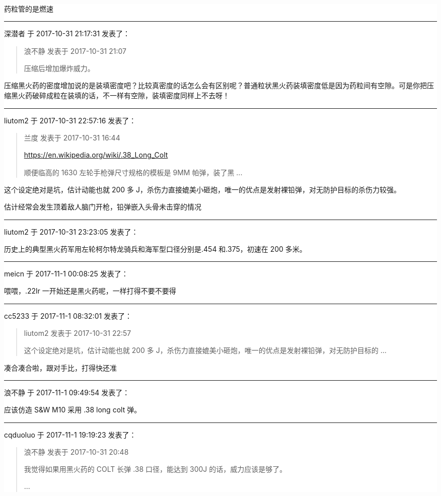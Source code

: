 药粒管的是燃速

---

深潜者 于 2017-10-31 21:17:31 发表了：

> 浪不静 发表于 2017-10-31 21:07
>
> 压缩后增加爆炸威力。

压缩黑火药的密度增加说的是装填密度吧？比较真密度的话怎么会有区别呢？普通粒状黑火药装填密度低是因为药粒间有空隙。可是你把压缩黑火药破碎成粒在装填的话，不一样有空隙，装填密度同样上不去呀！

---

liutom2 于 2017-10-31 22:57:16 发表了：

> 兰度 发表于 2017-10-31 16:44
>
> https://en.wikipedia.org/wiki/.38_Long_Colt
>
> 顺便临高的 1630 左轮手枪弹尺寸规格的模板是 9MM 帕弹，装了黑 ...

这个设定绝对是坑，估计动能也就 200 多 J，杀伤力直接媲美小砸炮，唯一的优点是发射裸铅弹，对无防护目标的杀伤力较强。

估计经常会发生顶着敌人脑门开枪，铅弹嵌入头骨未击穿的情况

---

liutom2 于 2017-10-31 23:23:05 发表了：

历史上的典型黑火药军用左轮柯尔特龙骑兵和海军型口径分别是.454 和.375，初速在 200 多米。

---

meicn 于 2017-11-1 00:08:25 发表了：

喂喂，.22lr 一开始还是黑火药呢，一样打得不要不要得

---

cc5233 于 2017-11-1 08:32:01 发表了：

> liutom2 发表于 2017-10-31 22:57
>
> 这个设定绝对是坑，估计动能也就 200 多 J，杀伤力直接媲美小砸炮，唯一的优点是发射裸铅弹，对无防护目标的 ...

凑合凑合啦，跟对手比，打得快还准

---

浪不静 于 2017-11-1 09:49:54 发表了：

应该仿造 S&amp;W M10 采用 .38 long colt 弹。

---

cqduoluo 于 2017-11-1 19:19:23 发表了：

> 浪不静 发表于 2017-10-31 20:48
>
> 我觉得如果用黑火药的 COLT 长弹 .38 口径，能达到 300J 的话，威力应该是够了。
>
> ...

